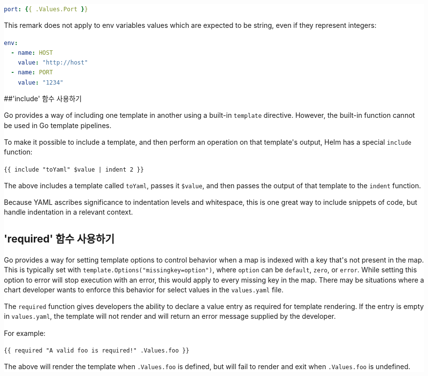 ```yaml
port: {{ .Values.Port }}
```

This remark does not apply to env variables values which are expected to be
string, even if they represent integers:

```yaml
env:
  - name: HOST
    value: "http://host"
  - name: PORT
    value: "1234"
```

##'include' 함수 사용하기

Go provides a way of including one template in another using a built-in
`template` directive. However, the built-in function cannot be used in Go
template pipelines.

To make it possible to include a template, and then perform an operation on that
template's output, Helm has a special `include` function:

```
{{ include "toYaml" $value | indent 2 }}
```

The above includes a template called `toYaml`, passes it `$value`, and then
passes the output of that template to the `indent` function.

Because YAML ascribes significance to indentation levels and whitespace, this is
one great way to include snippets of code, but handle indentation in a relevant
context.

## 'required' 함수 사용하기

Go provides a way for setting template options to control behavior when a map is
indexed with a key that's not present in the map. This is typically set with
`template.Options("missingkey=option")`, where `option` can be `default`,
`zero`, or `error`. While setting this option to error will stop execution with
an error, this would apply to every missing key in the map. There may be
situations where a chart developer wants to enforce this behavior for select
values in the `values.yaml` file.

The `required` function gives developers the ability to declare a value entry as
required for template rendering. If the entry is empty in `values.yaml`, the
template will not render and will return an error message supplied by the
developer.

For example:

```
{{ required "A valid foo is required!" .Values.foo }}
```

The above will render the template when `.Values.foo` is defined, but will fail
to render and exit when `.Values.foo` is undefined.
